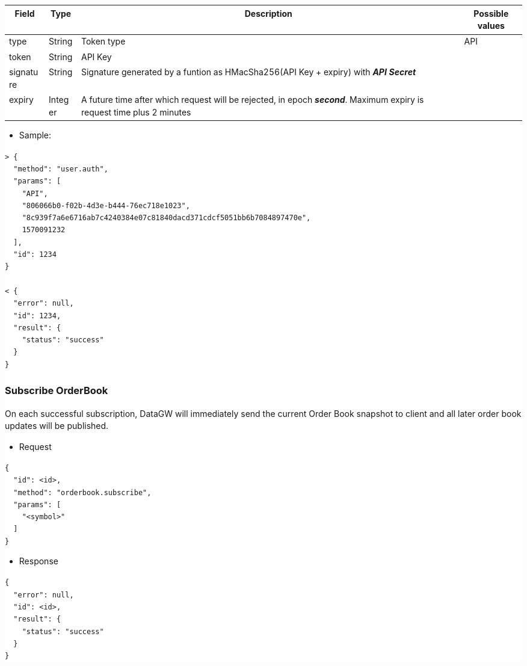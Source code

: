 | Field       | Type   | Description      | Possible values |
|-------------|--------|------------------|-----------------|
| type        | String | Token type       | API             |
| token       | String | API Key     |                 |
| signature   | String | Signature generated by a funtion as HMacSha256(API Key + expiry) with ***API Secret*** ||
| expiry      | Integer| A future time after which request will be rejected, in epoch ***second***. Maximum expiry is request time plus 2 minutes ||

* Sample:

```
> {
  "method": "user.auth",
  "params": [
    "API",
    "806066b0-f02b-4d3e-b444-76ec718e1023",
    "8c939f7a6e6716ab7c4240384e07c81840dacd371cdcf5051bb6b7084897470e",
    1570091232
  ],
  "id": 1234
}

< {
  "error": null,
  "id": 1234,
  "result": {
    "status": "success"
  }
}
```


<a name="booksub"/>

### Subscribe OrderBook 

On each successful subscription, DataGW will immediately send the current Order Book snapshot to client and all later order book updates will be published. 

* Request 
```
{
  "id": <id>,
  "method": "orderbook.subscribe",
  "params": [
    "<symbol>"
  ]
}
```

* Response
```
{
  "error": null,
  "id": <id>,
  "result": {
    "status": "success"
  }
}
```
